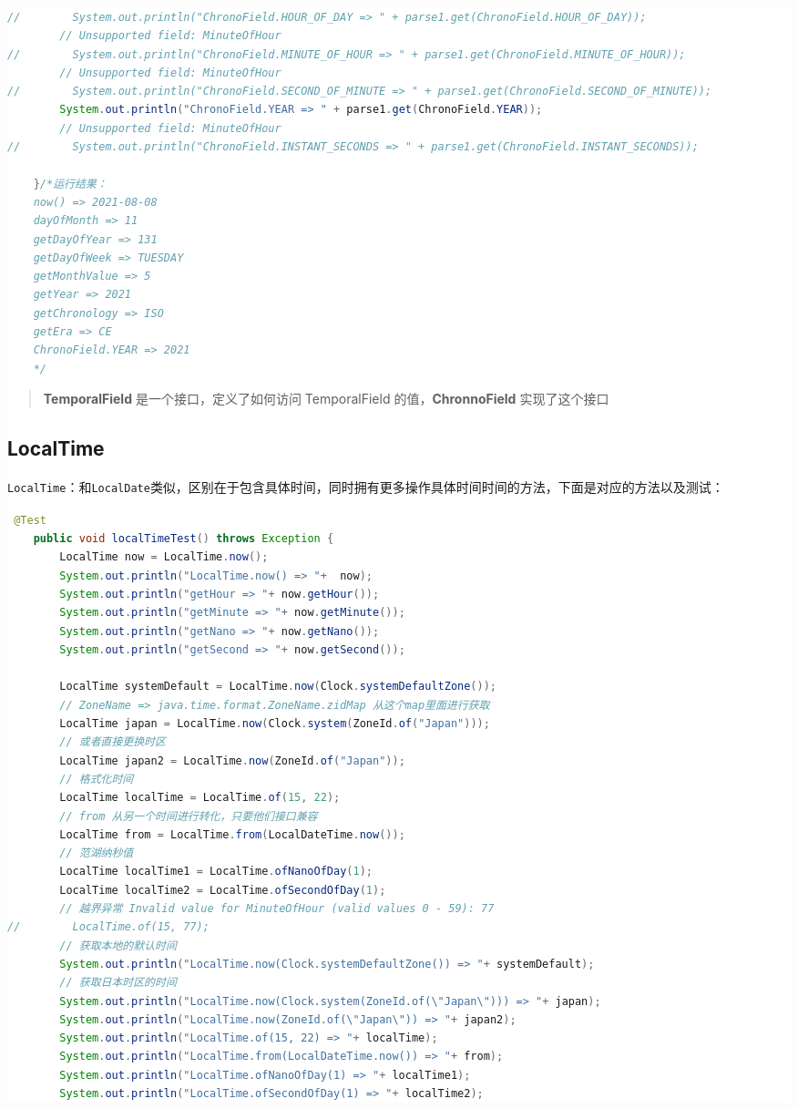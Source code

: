 ```java
//        System.out.println("ChronoField.HOUR_OF_DAY => " + parse1.get(ChronoField.HOUR_OF_DAY));
        // Unsupported field: MinuteOfHour
//        System.out.println("ChronoField.MINUTE_OF_HOUR => " + parse1.get(ChronoField.MINUTE_OF_HOUR));
        // Unsupported field: MinuteOfHour
//        System.out.println("ChronoField.SECOND_OF_MINUTE => " + parse1.get(ChronoField.SECOND_OF_MINUTE));
        System.out.println("ChronoField.YEAR => " + parse1.get(ChronoField.YEAR));
        // Unsupported field: MinuteOfHour
//        System.out.println("ChronoField.INSTANT_SECONDS => " + parse1.get(ChronoField.INSTANT_SECONDS));

    }/*运行结果：
    now() => 2021-08-08
    dayOfMonth => 11
    getDayOfYear => 131
    getDayOfWeek => TUESDAY
    getMonthValue => 5
    getYear => 2021
    getChronology => ISO
    getEra => CE
    ChronoField.YEAR => 2021
    */
```

> **TemporalField** 是一个接口，定义了如何访问 TemporalField 的值，**ChronnoField** 实现了这个接口

## LocalTime

​	`LocalTime`：和`LocalDate`类似，区别在于包含具体时间，同时拥有更多操作具体时间时间的方法，下面是对应的方法以及测试：

```java
 @Test
    public void localTimeTest() throws Exception {
        LocalTime now = LocalTime.now();
        System.out.println("LocalTime.now() => "+  now);
        System.out.println("getHour => "+ now.getHour());
        System.out.println("getMinute => "+ now.getMinute());
        System.out.println("getNano => "+ now.getNano());
        System.out.println("getSecond => "+ now.getSecond());

        LocalTime systemDefault = LocalTime.now(Clock.systemDefaultZone());
        // ZoneName => java.time.format.ZoneName.zidMap 从这个map里面进行获取
        LocalTime japan = LocalTime.now(Clock.system(ZoneId.of("Japan")));
        // 或者直接更换时区
        LocalTime japan2 = LocalTime.now(ZoneId.of("Japan"));
        // 格式化时间
        LocalTime localTime = LocalTime.of(15, 22);
        // from 从另一个时间进行转化，只要他们接口兼容
        LocalTime from = LocalTime.from(LocalDateTime.now());
        // 范湖纳秒值
        LocalTime localTime1 = LocalTime.ofNanoOfDay(1);
        LocalTime localTime2 = LocalTime.ofSecondOfDay(1);
        // 越界异常 Invalid value for MinuteOfHour (valid values 0 - 59): 77
//        LocalTime.of(15, 77);
        // 获取本地的默认时间
        System.out.println("LocalTime.now(Clock.systemDefaultZone()) => "+ systemDefault);
        // 获取日本时区的时间
        System.out.println("LocalTime.now(Clock.system(ZoneId.of(\"Japan\"))) => "+ japan);
        System.out.println("LocalTime.now(ZoneId.of(\"Japan\")) => "+ japan2);
        System.out.println("LocalTime.of(15, 22) => "+ localTime);
        System.out.println("LocalTime.from(LocalDateTime.now()) => "+ from);
        System.out.println("LocalTime.ofNanoOfDay(1) => "+ localTime1);
        System.out.println("LocalTime.ofSecondOfDay(1) => "+ localTime2);
```